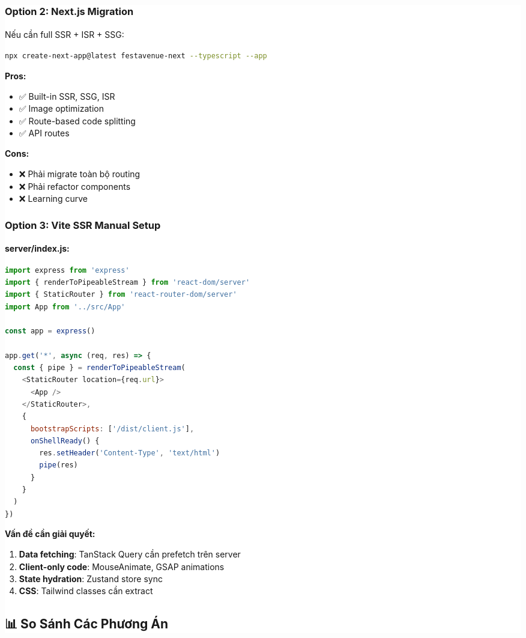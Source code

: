 ### Option 2: Next.js Migration

Nếu cần full SSR + ISR + SSG:

```bash
npx create-next-app@latest festavenue-next --typescript --app
```

**Pros:**
- ✅ Built-in SSR, SSG, ISR
- ✅ Image optimization
- ✅ Route-based code splitting
- ✅ API routes

**Cons:**
- ❌ Phải migrate toàn bộ routing
- ❌ Phải refactor components
- ❌ Learning curve

### Option 3: Vite SSR Manual Setup

**server/index.js:**
```javascript
import express from 'express'
import { renderToPipeableStream } from 'react-dom/server'
import { StaticRouter } from 'react-router-dom/server'
import App from '../src/App'

const app = express()

app.get('*', async (req, res) => {
  const { pipe } = renderToPipeableStream(
    <StaticRouter location={req.url}>
      <App />
    </StaticRouter>,
    {
      bootstrapScripts: ['/dist/client.js'],
      onShellReady() {
        res.setHeader('Content-Type', 'text/html')
        pipe(res)
      }
    }
  )
})
```

**Vấn đề cần giải quyết:**
1. **Data fetching**: TanStack Query cần prefetch trên server
2. **Client-only code**: MouseAnimate, GSAP animations
3. **State hydration**: Zustand store sync
4. **CSS**: Tailwind classes cần extract

## 📊 So Sánh Các Phương Án
